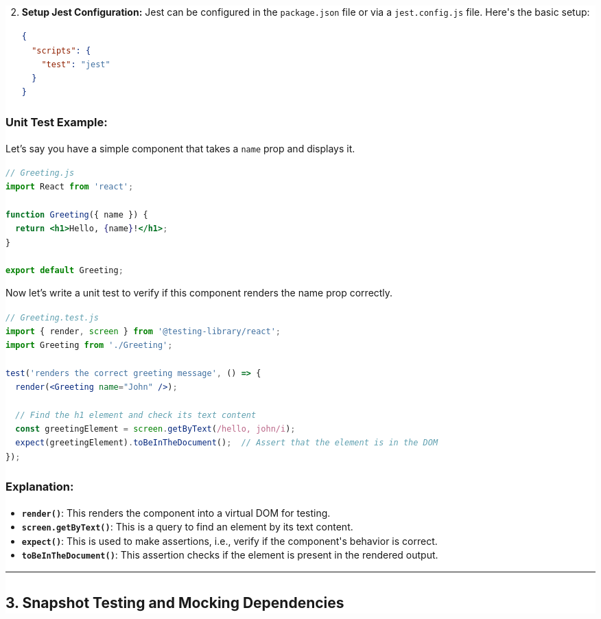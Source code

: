 2. **Setup Jest Configuration:**
   Jest can be configured in the `package.json` file or via a `jest.config.js` file. Here's the basic setup:
   
   ```json
   {
     "scripts": {
       "test": "jest"
     }
   }
   ```

### **Unit Test Example:**

Let’s say you have a simple component that takes a `name` prop and displays it.

```jsx
// Greeting.js
import React from 'react';

function Greeting({ name }) {
  return <h1>Hello, {name}!</h1>;
}

export default Greeting;
```

Now let’s write a unit test to verify if this component renders the name prop correctly.

```jsx
// Greeting.test.js
import { render, screen } from '@testing-library/react';
import Greeting from './Greeting';

test('renders the correct greeting message', () => {
  render(<Greeting name="John" />);
  
  // Find the h1 element and check its text content
  const greetingElement = screen.getByText(/hello, john/i);
  expect(greetingElement).toBeInTheDocument();  // Assert that the element is in the DOM
});
```

### **Explanation:**
- **`render()`**: This renders the component into a virtual DOM for testing.
- **`screen.getByText()`**: This is a query to find an element by its text content.
- **`expect()`**: This is used to make assertions, i.e., verify if the component's behavior is correct.
- **`toBeInTheDocument()`**: This assertion checks if the element is present in the rendered output.

---

## **3. Snapshot Testing and Mocking Dependencies**

